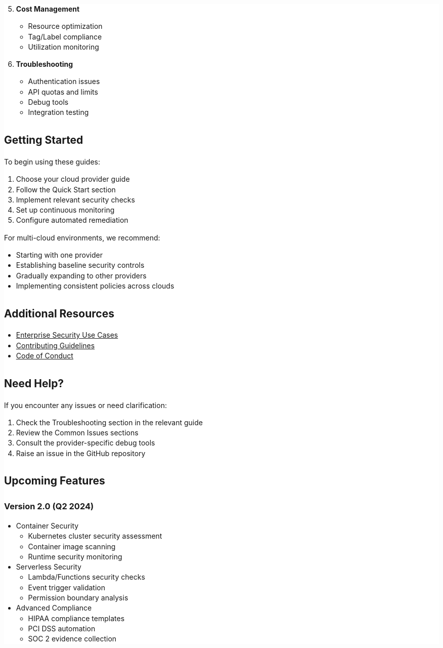 5. **Cost Management**
   - Resource optimization
   - Tag/Label compliance
   - Utilization monitoring

6. **Troubleshooting**
   - Authentication issues
   - API quotas and limits
   - Debug tools
   - Integration testing

## Getting Started

To begin using these guides:

1. Choose your cloud provider guide
2. Follow the Quick Start section
3. Implement relevant security checks
4. Set up continuous monitoring
5. Configure automated remediation

For multi-cloud environments, we recommend:
- Starting with one provider
- Establishing baseline security controls
- Gradually expanding to other providers
- Implementing consistent policies across clouds

## Additional Resources

- [Enterprise Security Use Cases](../use-cases/enterprise-security.md)
- [Contributing Guidelines](../CONTRIBUTING.md)
- [Code of Conduct](../CODE_OF_CONDUCT.md)

## Need Help?

If you encounter any issues or need clarification:
1. Check the Troubleshooting section in the relevant guide
2. Review the Common Issues sections
3. Consult the provider-specific debug tools
4. Raise an issue in the GitHub repository

## Upcoming Features

### Version 2.0 (Q2 2024)
- Container Security
  - Kubernetes cluster security assessment
  - Container image scanning
  - Runtime security monitoring
- Serverless Security
  - Lambda/Functions security checks
  - Event trigger validation
  - Permission boundary analysis
- Advanced Compliance
  - HIPAA compliance templates
  - PCI DSS automation
  - SOC 2 evidence collection
